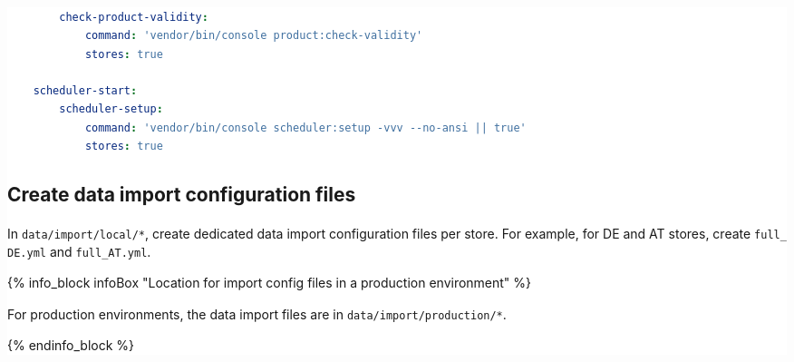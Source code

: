 ```yaml
        check-product-validity:
            command: 'vendor/bin/console product:check-validity'
            stores: true

    scheduler-start:
        scheduler-setup:
            command: 'vendor/bin/console scheduler:setup -vvv --no-ansi || true'
            stores: true

```

## Create data import configuration files

In `data/import/local/*`, create dedicated data import configuration files per store. For example, for DE and AT stores, create  `full_DE.yml` and `full_AT.yml`.

{% info_block infoBox "Location for import config files in a production environment" %}

For production environments, the data import files are in `data/import/production/*`.

{% endinfo_block %}
